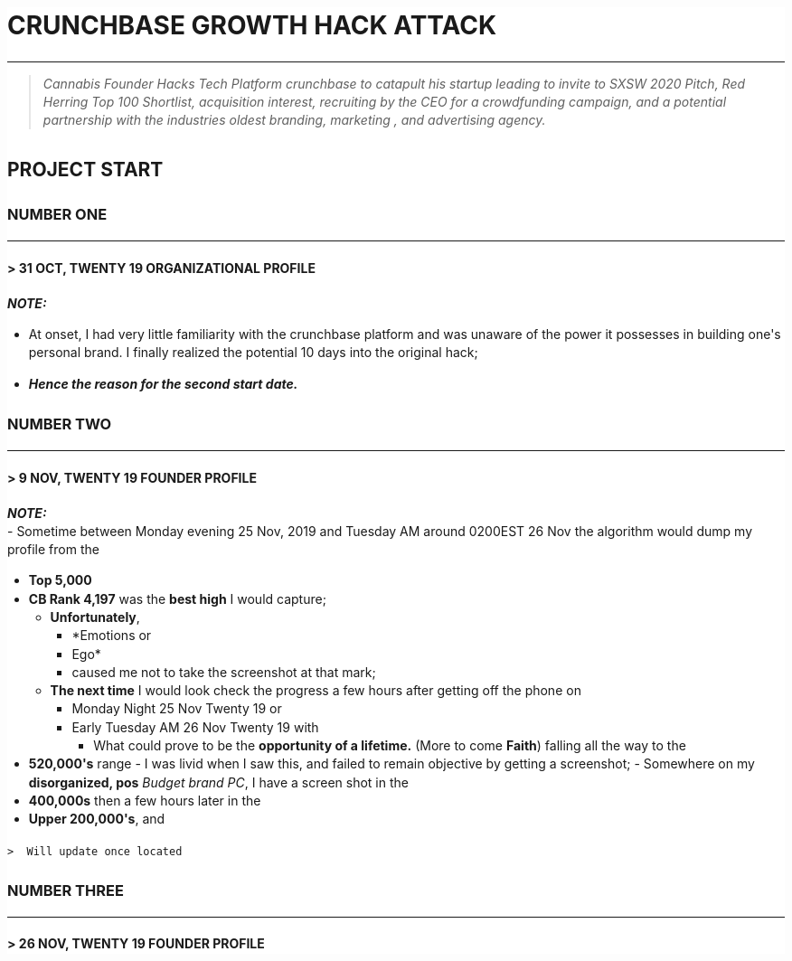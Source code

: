 # CRUNCHBASE GROWTH HACK ATTACK 
---
> *Cannabis Founder Hacks Tech Platform  crunchbase to catapult his startup  leading to invite to SXSW 2020 Pitch, Red Herring Top 100 Shortlist, acquisition interest, recruiting by the CEO for a crowdfunding campaign, and a potential partnership with the industries oldest branding, marketing , and advertising agency.*

## PROJECT START
### NUMBER ONE
---
#### > 31 OCT, TWENTY 19  ORGANIZATIONAL PROFILE

***NOTE:***  
 -  At onset, I had very little familiarity with the crunchbase platform and was unaware of the power it possesses  in building one's personal brand. I finally realized the potential 10 days into the original hack; 
        
- ***Hence the reason for the second start date.***
### NUMBER TWO
---
#### > 9 NOV, TWENTY 19 FOUNDER PROFILE

***NOTE:***  
    -  Sometime between Monday evening 25 Nov, 2019 and Tuesday AM around 0200EST 26 Nov the algorithm would dump my profile from the
            
 - **Top 5,000**  
-    **CB Rank 4,197** was the **best high** I would capture;
        -    **Unfortunately**, 
                - *Emotions or 
                - Ego* 
             - caused me not to take the screenshot at that mark; 
        - **The next time** I would look check the progress a few hours after getting off the phone on 
            - Monday Night 25 Nov Twenty 19 or
            - Early Tuesday AM 26 Nov Twenty 19 with 
                -    What could prove to be the **opportunity of a lifetime.** (More to come **Faith**) falling all the way to the
   - **520,000's** range 
         - I was livid when I saw this, and failed to remain objective by getting a screenshot;
                - Somewhere on my **disorganized, pos** *Budget brand PC*, I have a screen shot in the 
   - **400,000s** then a few hours later in the 
   - **Upper 200,000's**, and 
```
>  Will update once located
```

### NUMBER THREE
--- 
#### > 26 NOV, TWENTY 19 FOUNDER PROFILE
